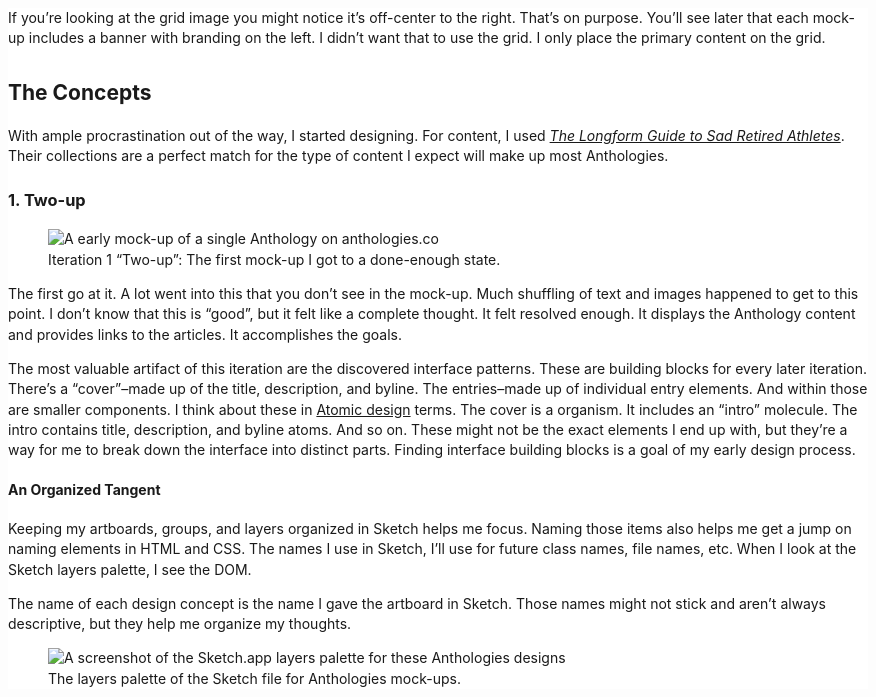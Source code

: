   If you’re looking at the grid image you might notice it’s off-center to the right. That’s on purpose. You’ll see later that each mock-up includes a banner with branding on the left. I didn’t want that to use the grid. I only place the primary content on the grid.
</p>

<h2>The Concepts</h2>

<p>
  With ample procrastination out of the way, I started designing. For content, I used <a href="https://longform.org/posts/the-longform-guide-to-sad-retired-athletes"><i>The Longform Guide to Sad Retired Athletes</i></a>. Their collections are a perfect match for the type of content I expect will make up most Anthologies.
</p>

<h3>1. Two-up</h3>
<figure>
  <picture>
    <source srcset="https://tylergaw.com/articles/assets/post-image-1-anthology-two-up.webp" type="image/webp">
    <source srcset="https://tylergaw.com/articles/assets/post-image-1-anthology-two-up.png" type="image/png">
    <img src="https://tylergaw.com/articles/assets/post-image-1-anthology-two-up.png" alt="A early mock-up of a single Anthology on anthologies.co">
  </picture>
  <figcaption>
    Iteration 1 “Two-up”: The first mock-up I got to a done-enough state.
  </figcaption>
</figure>
<p>
  The first go at it. A lot went into this that you don’t see in the mock-up. Much shuffling of text and images happened to get to this point. I don’t know that this is “good”, but it felt like a complete thought. It felt resolved enough. It displays the Anthology content and provides links to the articles. It accomplishes the goals.
</p>
<p>
  The most valuable artifact of this iteration are the discovered interface patterns. These are building blocks for every later iteration. There’s a “cover”–made up of the title, description, and byline. The entries–made up of individual entry elements. And within those are smaller components. I think about these in <a href="http://bradfrost.com/blog/post/atomic-web-design/">Atomic design</a> terms. The cover is a organism. It includes an “intro” molecule. The intro contains title, description, and byline atoms. And so on. These might not be the exact elements I end up with, but they’re a way for me to break down the interface into distinct parts. Finding interface building blocks is a goal of my early design process.
</p>
<h4>An Organized Tangent</h4>
<p>
  Keeping my artboards, groups, and layers organized in Sketch helps me focus. Naming those items also helps me get a jump on naming elements in HTML and CSS. The names I use in Sketch, I’ll use for future class names, file names, etc. When I look at the Sketch layers palette, I see the DOM.
</p>
<p>
  The name of each design concept is the name I gave the artboard in Sketch. Those names might not stick and aren’t always descriptive, but they help me organize my thoughts.
</p>
<figure>
  <picture>
    <source srcset="https://tylergaw.com/articles/assets/post-image-anthologies-1-sketch-layers.webp" type="image/webp">
    <source srcset="https://tylergaw.com/articles/assets/post-image-anthologies-1-sketch-layers.png" type="image/png">
    <img src="https://tylergaw.com/articles/assets/post-image-anthologies-1-sketch-layers.png" alt="A screenshot of the Sketch.app layers palette for these Anthologies designs">
  </picture>
  <figcaption>
    The layers palette of the Sketch file for Anthologies mock-ups.
  </figcaption>